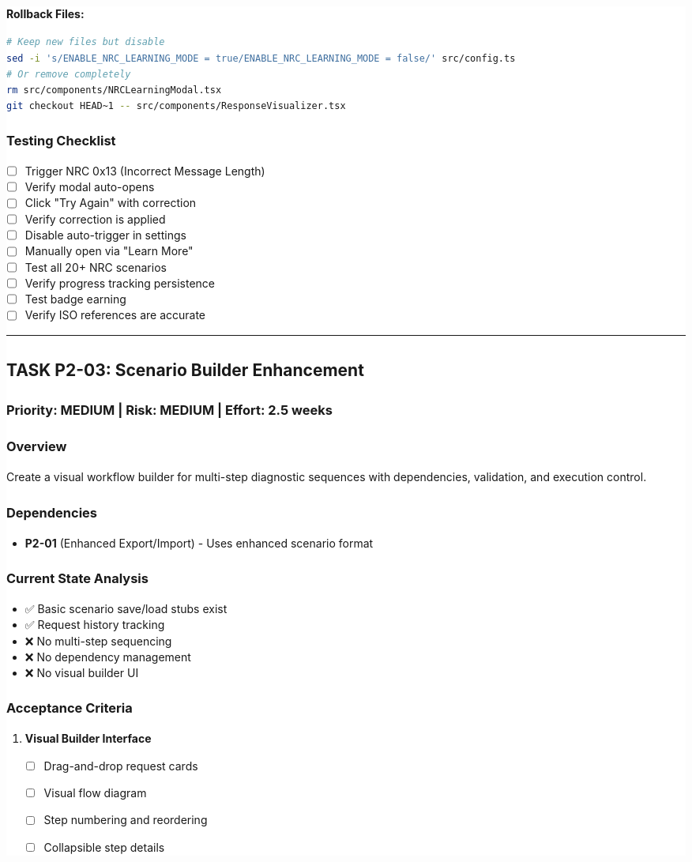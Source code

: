 **Rollback Files:**
```bash
# Keep new files but disable
sed -i 's/ENABLE_NRC_LEARNING_MODE = true/ENABLE_NRC_LEARNING_MODE = false/' src/config.ts
# Or remove completely
rm src/components/NRCLearningModal.tsx
git checkout HEAD~1 -- src/components/ResponseVisualizer.tsx
```

### **Testing Checklist**

- [ ] Trigger NRC 0x13 (Incorrect Message Length)
- [ ] Verify modal auto-opens
- [ ] Click "Try Again" with correction
- [ ] Verify correction is applied
- [ ] Disable auto-trigger in settings
- [ ] Manually open via "Learn More"
- [ ] Test all 20+ NRC scenarios
- [ ] Verify progress tracking persistence
- [ ] Test badge earning
- [ ] Verify ISO references are accurate

---

## **TASK P2-03: Scenario Builder Enhancement**

### **Priority:** MEDIUM | **Risk:** MEDIUM | **Effort:** 2.5 weeks

### **Overview**
Create a visual workflow builder for multi-step diagnostic sequences with dependencies, validation, and execution control.

### **Dependencies**
- **P2-01** (Enhanced Export/Import) - Uses enhanced scenario format

### **Current State Analysis**
- ✅ Basic scenario save/load stubs exist
- ✅ Request history tracking
- ❌ No multi-step sequencing
- ❌ No dependency management
- ❌ No visual builder UI

### **Acceptance Criteria**

1. **Visual Builder Interface**
   - [ ] Drag-and-drop request cards
   - [ ] Visual flow diagram
   - [ ] Step numbering and reordering
   - [ ] Collapsible step details


  [NegativeResponseCode.INCORRECT_MESSAGE_LENGTH]: {